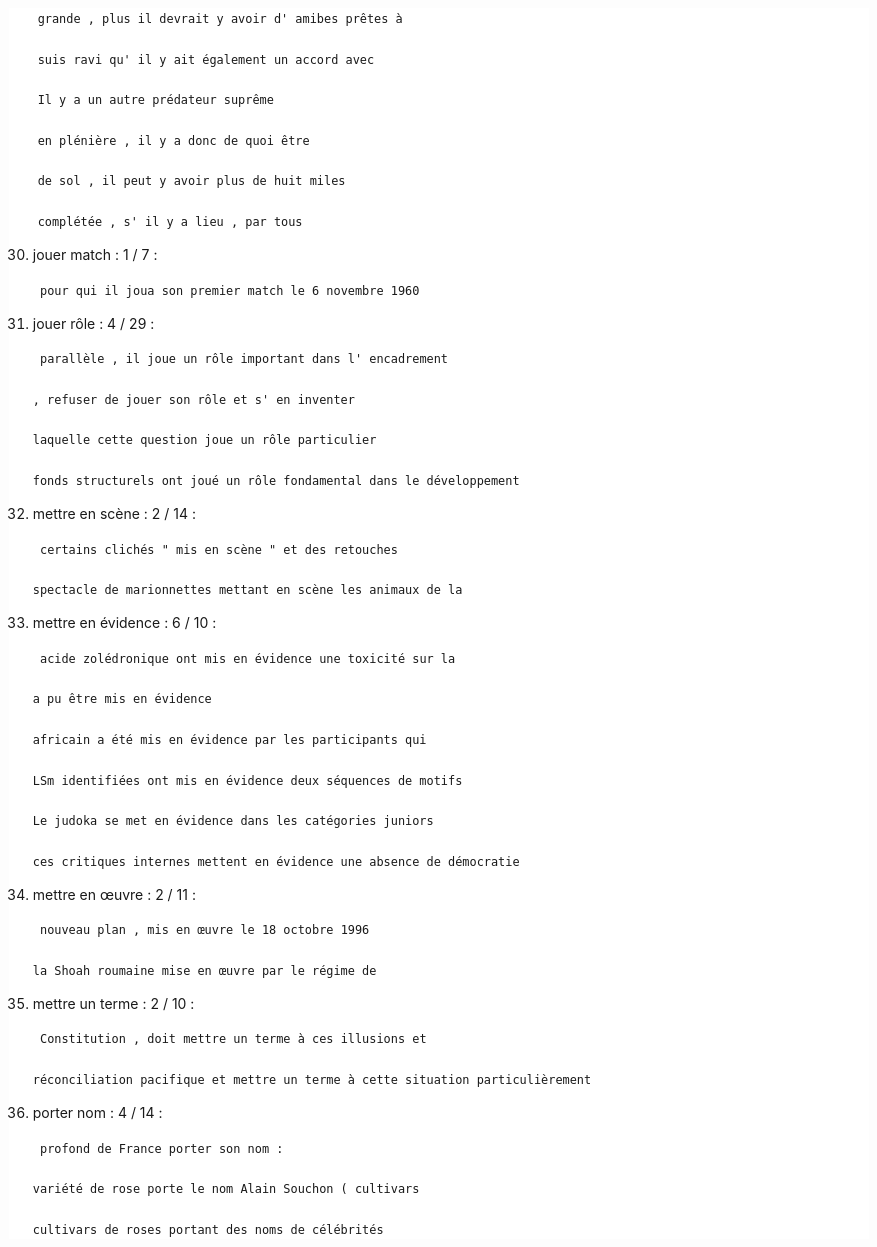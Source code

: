 		grande , plus il devrait y avoir d' amibes prêtes à

		suis ravi qu' il y ait également un accord avec

		Il y a un autre prédateur suprême

		en plénière , il y a donc de quoi être

		de sol , il peut y avoir plus de huit miles

		complétée , s' il y a lieu , par tous

30. jouer match : 1  / 7 :

		 pour qui il joua son premier match le 6 novembre 1960

31. jouer rôle : 4  / 29 :

		 parallèle , il joue un rôle important dans l' encadrement

		, refuser de jouer son rôle et s' en inventer

		laquelle cette question joue un rôle particulier

		fonds structurels ont joué un rôle fondamental dans le développement

32. mettre en scène : 2  / 14 :

		 certains clichés " mis en scène " et des retouches

		spectacle de marionnettes mettant en scène les animaux de la

33. mettre en évidence : 6  / 10 :

		 acide zolédronique ont mis en évidence une toxicité sur la

		a pu être mis en évidence

		africain a été mis en évidence par les participants qui

		LSm identifiées ont mis en évidence deux séquences de motifs

		Le judoka se met en évidence dans les catégories juniors

		ces critiques internes mettent en évidence une absence de démocratie

34. mettre en œuvre : 2  / 11 :

		 nouveau plan , mis en œuvre le 18 octobre 1996

		la Shoah roumaine mise en œuvre par le régime de

35. mettre un terme : 2  / 10 :

		 Constitution , doit mettre un terme à ces illusions et

		réconciliation pacifique et mettre un terme à cette situation particulièrement

36. porter nom : 4  / 14 :

		 profond de France porter son nom :

		variété de rose porte le nom Alain Souchon ( cultivars

		cultivars de roses portant des noms de célébrités
